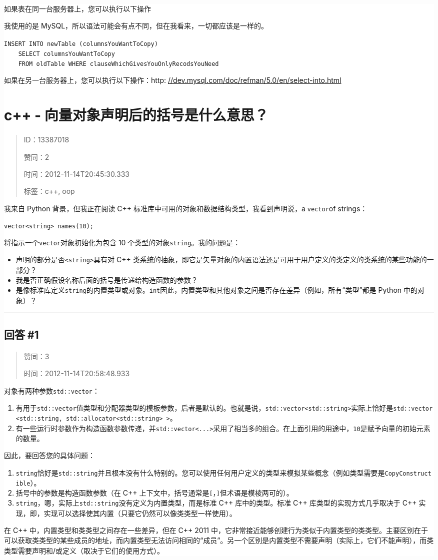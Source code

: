 如果表在同一台服务器上，您可以执行以下操作

我使用的是 MySQL，所以语法可能会有点不同，但在我看来，一切都应该是一样的。

```
INSERT INTO newTable (columnsYouWantToCopy)
    SELECT columnsYouWantToCopy
    FROM oldTable WHERE clauseWhichGivesYouOnlyRecodsYouNeed 
```

如果在另一台服务器上，您可以执行以下操作：http: [//dev.mysql.com/doc/refman/5.0/en/select-into.html](http://dev.mysql.com/doc/refman/5.0/en/select-into.html)

# c++ - 向量对象声明后的括号是什么意思？

> ID：13387018
> 
> 赞同：2
> 
> 时间：2012-11-14T20:45:30.333
> 
> 标签：c++, oop

我来自 Python 背景，但我正在阅读 C++ 标准库中可用的对象和数据结构类型，我看到声明说，a `vector`of strings：

```
vector<string> names(10); 
```

将指示一个`vector`对象初始化为包含 10 个类型的对象`string`。我的问题是：

*   声明的部分是否`<string>`具有对 C++ 类系统的抽象，即它是矢量对象的内置语法还是可用于用户定义的类定义的类系统的某些功能的一部分？
*   我是否正确假设名称后面的括号是传递给构造函数的参数？
*   是像标准库定义`string`的内置类型或对象。`int`因此，内置类型和其他对象之间是否存在差异（例如，所有“类型”都是 Python 中的对象）？

* * *

## 回答 #1

> 赞同：3
> 
> 时间：2012-11-14T20:58:48.933

对象有两种参数`std::vector`：

1.  有用于`std::vector`值类型和分配器类型的模板参数，后者是默认的。也就是说，`std::vector<std::string>`实际上恰好是`std::vector<std::string, std::allocator<std::string> >`。
2.  有一些运行时参数作为构造函数参数传递，并`std::vector<...>`采用了相当多的组合。在上面引用的用途中，`10`是赋予向量的初始元素的数量。

因此，要回答您的具体问题：

1.  `string`恰好是`std::string`并且根本没有什么特别的。您可以使用任何用户定义的类型来模拟某些概念（例如类型需要是`CopyConstructible`）。
2.  括号中的参数是构造函数参数（在 C++ 上下文中，括号通常是`[`，`]`但术语是模棱两可的）。
3.  `string`，嗯，实际上`std::string`没有定义为内置类型，而是标准 C++ 库中的类型。标准 C++ 库类型的实现方式几乎取决于 C++ 实现，即，实现可以选择使其内置（只要它仍然可以像类类型一样使用）。

在 C++ 中，内置类型和类类型之间存在一些差异，但在 C++ 2011 中，它非常接近能够创建行为类似于内置类型的类类型。主要区别在于可以获取类类型的某些成员的地址，而内置类型无法访问相同的“成员”。另一个区别是内置类型不需要声明（实际上，它们不能声明），而类类型需要声明和/或定义（取决于它们的使用方式）。
